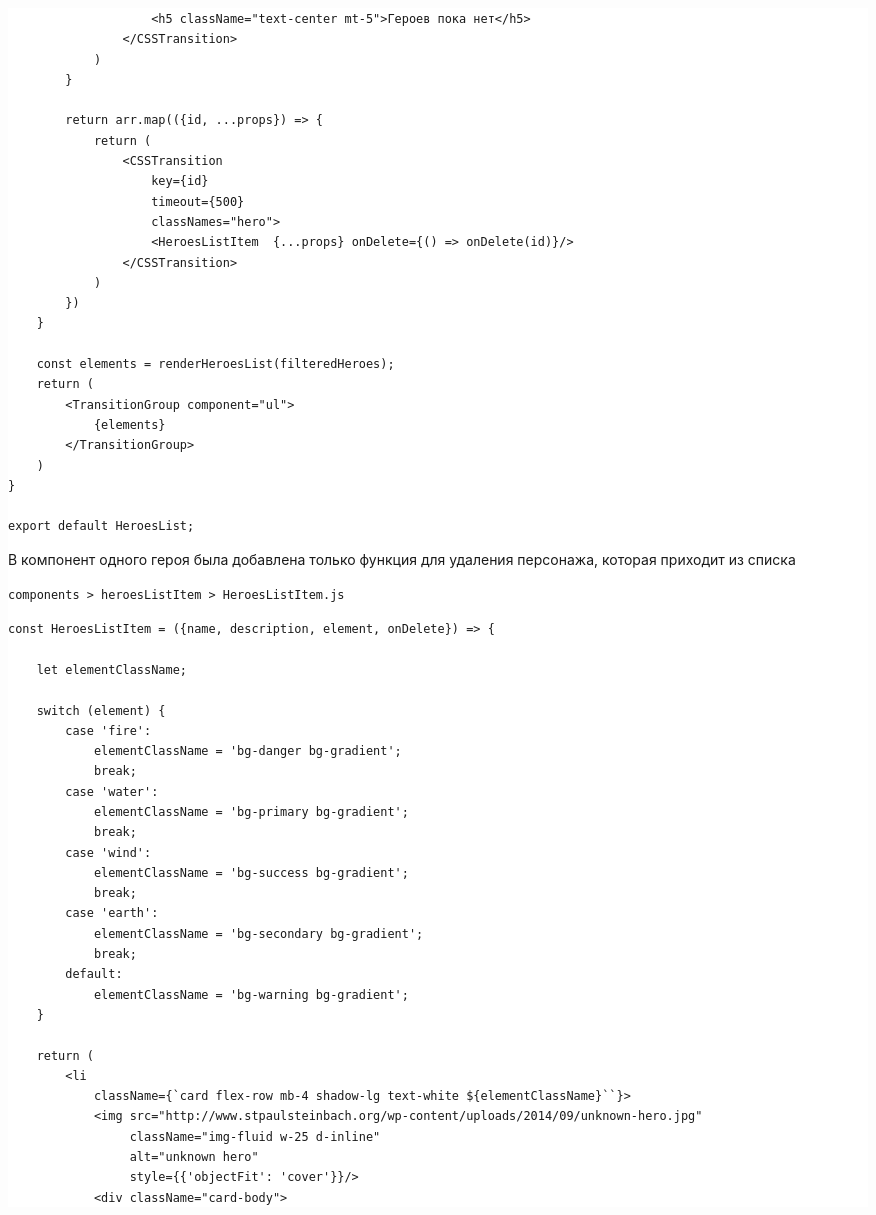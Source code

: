 ```JS
                    <h5 className="text-center mt-5">Героев пока нет</h5>
                </CSSTransition>
            )
        }

        return arr.map(({id, ...props}) => {
            return (
                <CSSTransition
                    key={id}
                    timeout={500}
                    classNames="hero">
                    <HeroesListItem  {...props} onDelete={() => onDelete(id)}/>
                </CSSTransition>
            )
        })
    }

    const elements = renderHeroesList(filteredHeroes);
    return (
        <TransitionGroup component="ul">
            {elements}
        </TransitionGroup>
    )
}

export default HeroesList;
```

В компонент одного героя была добавлена только функция для удаления персонажа, которая приходит из списка

`components > heroesListItem > HeroesListItem.js`

```JS
const HeroesListItem = ({name, description, element, onDelete}) => {

    let elementClassName;

    switch (element) {
        case 'fire':
            elementClassName = 'bg-danger bg-gradient';
            break;
        case 'water':
            elementClassName = 'bg-primary bg-gradient';
            break;
        case 'wind':
            elementClassName = 'bg-success bg-gradient';
            break;
        case 'earth':
            elementClassName = 'bg-secondary bg-gradient';
            break;
        default:
            elementClassName = 'bg-warning bg-gradient';
    }

    return (
        <li
            className={`card flex-row mb-4 shadow-lg text-white ${elementClassName}``}>
            <img src="http://www.stpaulsteinbach.org/wp-content/uploads/2014/09/unknown-hero.jpg"
                 className="img-fluid w-25 d-inline"
                 alt="unknown hero"
                 style={{'objectFit': 'cover'}}/>
            <div className="card-body">

```